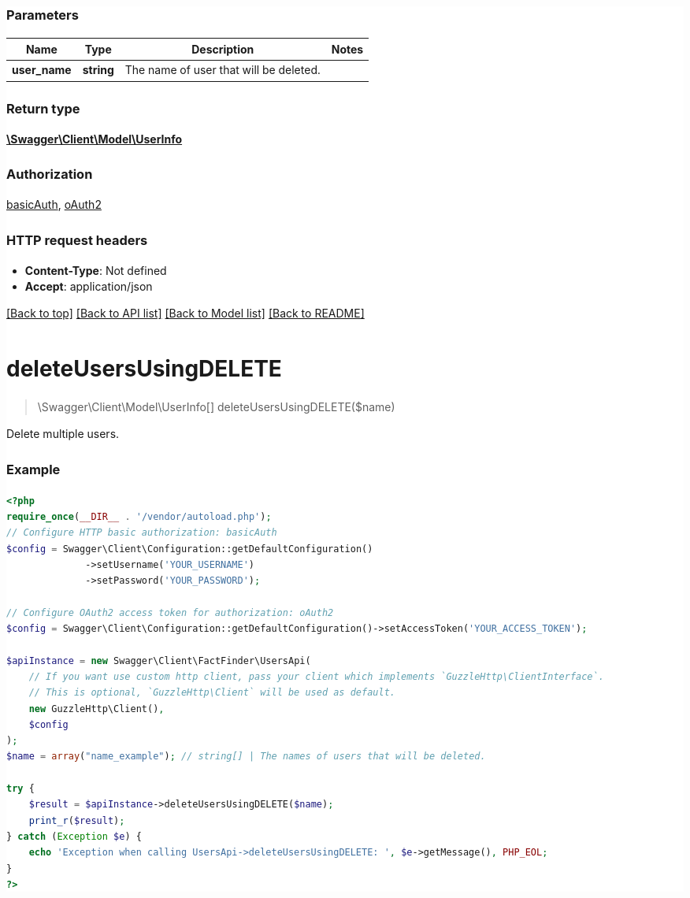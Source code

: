 ### Parameters

Name | Type | Description  | Notes
------------- | ------------- | ------------- | -------------
 **user_name** | **string**| The name of user that will be deleted. |

### Return type

[**\Swagger\Client\Model\UserInfo**](../Model/UserInfo.md)

### Authorization

[basicAuth](../../README.md#basicAuth), [oAuth2](../../README.md#oAuth2)

### HTTP request headers

 - **Content-Type**: Not defined
 - **Accept**: application/json

[[Back to top]](#) [[Back to API list]](../../README.md#documentation-for-api-endpoints) [[Back to Model list]](../../README.md#documentation-for-models) [[Back to README]](../../README.md)

# **deleteUsersUsingDELETE**
> \Swagger\Client\Model\UserInfo[] deleteUsersUsingDELETE($name)

Delete multiple users.

### Example
```php
<?php
require_once(__DIR__ . '/vendor/autoload.php');
// Configure HTTP basic authorization: basicAuth
$config = Swagger\Client\Configuration::getDefaultConfiguration()
              ->setUsername('YOUR_USERNAME')
              ->setPassword('YOUR_PASSWORD');

// Configure OAuth2 access token for authorization: oAuth2
$config = Swagger\Client\Configuration::getDefaultConfiguration()->setAccessToken('YOUR_ACCESS_TOKEN');

$apiInstance = new Swagger\Client\FactFinder\UsersApi(
    // If you want use custom http client, pass your client which implements `GuzzleHttp\ClientInterface`.
    // This is optional, `GuzzleHttp\Client` will be used as default.
    new GuzzleHttp\Client(),
    $config
);
$name = array("name_example"); // string[] | The names of users that will be deleted.

try {
    $result = $apiInstance->deleteUsersUsingDELETE($name);
    print_r($result);
} catch (Exception $e) {
    echo 'Exception when calling UsersApi->deleteUsersUsingDELETE: ', $e->getMessage(), PHP_EOL;
}
?>
```
